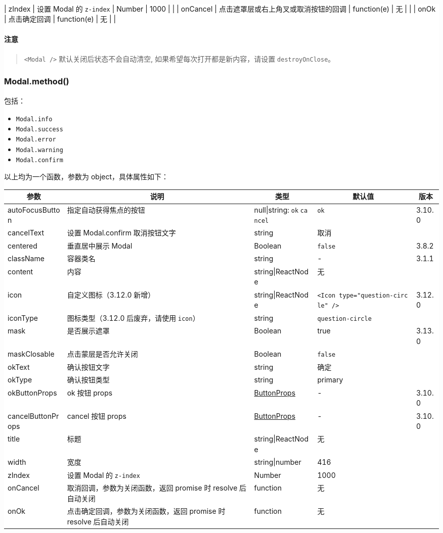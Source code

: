 | zIndex | 设置 Modal 的 `z-index` | Number | 1000 |  |
| onCancel | 点击遮罩层或右上角叉或取消按钮的回调 | function(e) | 无 |  |
| onOk | 点击确定回调 | function(e) | 无 |  |

#### 注意

> `<Modal />` 默认关闭后状态不会自动清空, 如果希望每次打开都是新内容，请设置 `destroyOnClose`。

### Modal.method()

包括：

- `Modal.info`
- `Modal.success`
- `Modal.error`
- `Modal.warning`
- `Modal.confirm`

以上均为一个函数，参数为 object，具体属性如下：

| 参数 | 说明 | 类型 | 默认值 | 版本 |
| --- | --- | --- | --- | --- |
| autoFocusButton | 指定自动获得焦点的按钮 | null\|string: `ok` `cancel` | `ok` | 3.10.0 |
| cancelText | 设置 Modal.confirm 取消按钮文字 | string | 取消 |  |
| centered | 垂直居中展示 Modal | Boolean | `false` | 3.8.2 |
| className | 容器类名 | string | - | 3.1.1 |
| content | 内容 | string\|ReactNode | 无 |  |
| icon | 自定义图标（3.12.0 新增） | string\|ReactNode | `<Icon type="question-circle" />` | 3.12.0 |
| iconType | 图标类型（3.12.0 后废弃，请使用 `icon`） | string | `question-circle` |  |
| mask | 是否展示遮罩 | Boolean | true | 3.13.0 |
| maskClosable | 点击蒙层是否允许关闭 | Boolean | `false` |  |
| okText | 确认按钮文字 | string | 确定 |  |
| okType | 确认按钮类型 | string | primary |  |
| okButtonProps | ok 按钮 props | [ButtonProps](/components/button) | - | 3.10.0 |
| cancelButtonProps | cancel 按钮 props | [ButtonProps](/components/button) | - | 3.10.0 |
| title | 标题 | string\|ReactNode | 无 |  |
| width | 宽度 | string\|number | 416 |  |
| zIndex | 设置 Modal 的 `z-index` | Number | 1000 |  |
| onCancel | 取消回调，参数为关闭函数，返回 promise 时 resolve 后自动关闭 | function | 无 |  |
| onOk | 点击确定回调，参数为关闭函数，返回 promise 时 resolve 后自动关闭 | function | 无 |  |
